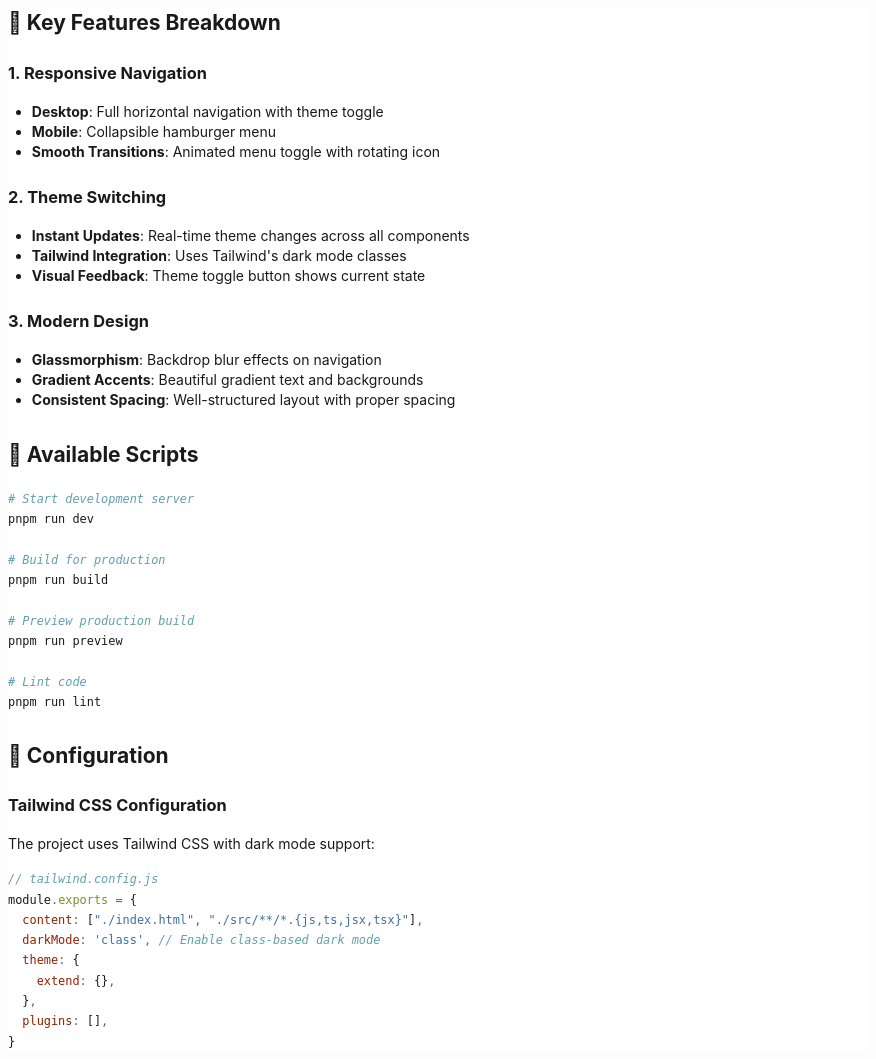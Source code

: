 ## 🎯 Key Features Breakdown

### 1. Responsive Navigation
- **Desktop**: Full horizontal navigation with theme toggle
- **Mobile**: Collapsible hamburger menu
- **Smooth Transitions**: Animated menu toggle with rotating icon

### 2. Theme Switching
- **Instant Updates**: Real-time theme changes across all components
- **Tailwind Integration**: Uses Tailwind's dark mode classes
- **Visual Feedback**: Theme toggle button shows current state

### 3. Modern Design
- **Glassmorphism**: Backdrop blur effects on navigation
- **Gradient Accents**: Beautiful gradient text and backgrounds
- **Consistent Spacing**: Well-structured layout with proper spacing

## 🚀 Available Scripts

```bash
# Start development server
pnpm run dev

# Build for production
pnpm run build

# Preview production build
pnpm run preview

# Lint code
pnpm run lint
```

## 🔧 Configuration

### Tailwind CSS Configuration
The project uses Tailwind CSS with dark mode support:

```javascript
// tailwind.config.js
module.exports = {
  content: ["./index.html", "./src/**/*.{js,ts,jsx,tsx}"],
  darkMode: 'class', // Enable class-based dark mode
  theme: {
    extend: {},
  },
  plugins: [],
}
```
